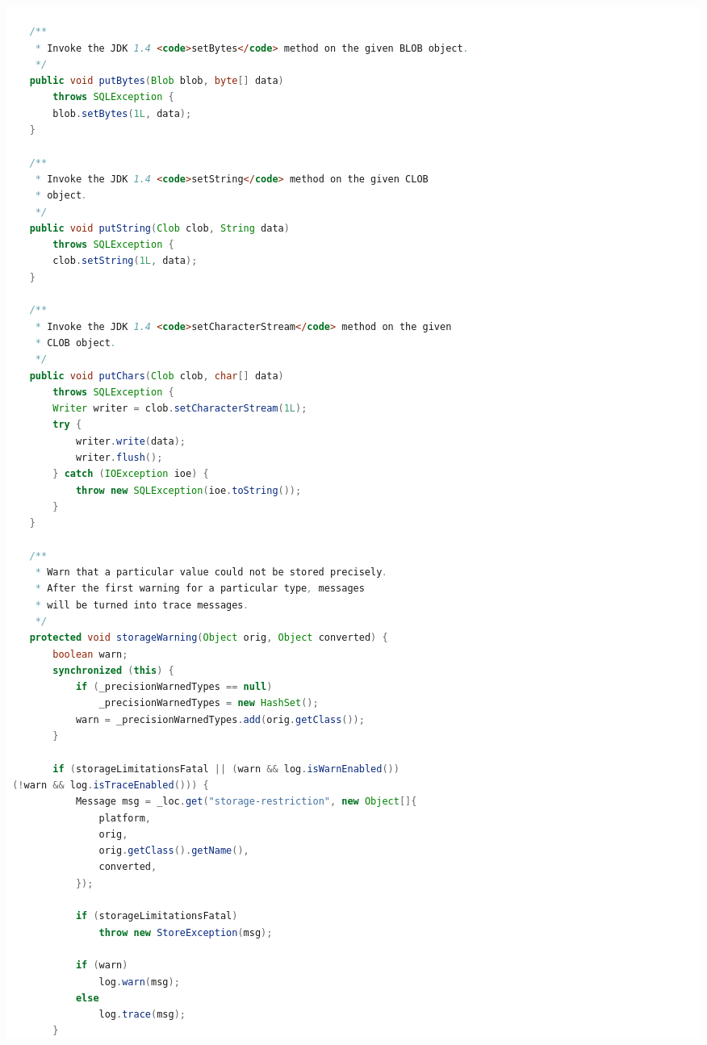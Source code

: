 ```java

    /**
     * Invoke the JDK 1.4 <code>setBytes</code> method on the given BLOB object.
     */
    public void putBytes(Blob blob, byte[] data)
        throws SQLException {
        blob.setBytes(1L, data);
    }

    /**
     * Invoke the JDK 1.4 <code>setString</code> method on the given CLOB
     * object.
     */
    public void putString(Clob clob, String data)
        throws SQLException {
        clob.setString(1L, data);
    }

    /**
     * Invoke the JDK 1.4 <code>setCharacterStream</code> method on the given
     * CLOB object.
     */
    public void putChars(Clob clob, char[] data)
        throws SQLException {
        Writer writer = clob.setCharacterStream(1L);
        try {
            writer.write(data);
            writer.flush();
        } catch (IOException ioe) {
            throw new SQLException(ioe.toString());
        }
    }

    /**
     * Warn that a particular value could not be stored precisely.
     * After the first warning for a particular type, messages
     * will be turned into trace messages.
     */
    protected void storageWarning(Object orig, Object converted) {
        boolean warn;
        synchronized (this) {
            if (_precisionWarnedTypes == null)
                _precisionWarnedTypes = new HashSet();
            warn = _precisionWarnedTypes.add(orig.getClass());
        }

        if (storageLimitationsFatal || (warn && log.isWarnEnabled())
 (!warn && log.isTraceEnabled())) {
            Message msg = _loc.get("storage-restriction", new Object[]{
                platform,
                orig,
                orig.getClass().getName(),
                converted,
            });

            if (storageLimitationsFatal)
                throw new StoreException(msg);

            if (warn)
                log.warn(msg);
            else
                log.trace(msg);
        }
```